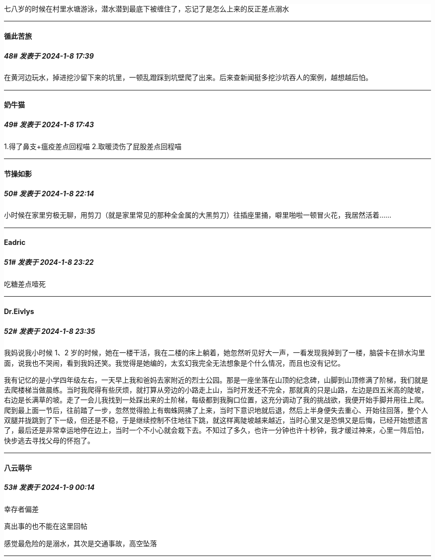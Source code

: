 七八岁的时候在村里水塘游泳，潜水潜到最底下被缠住了，忘记了是怎么上来的反正差点溺水 

*****

####  循此苦旅  
##### 48#       发表于 2024-1-8 17:39

在黄河边玩水，掉进挖沙留下来的坑里，一顿乱蹬踩到坑壁爬了出来。后来查新闻挺多挖沙坑吞人的案例，越想越后怕。

*****

####  奶牛猫  
##### 49#       发表于 2024-1-8 17:43

1.得了鼻支+瘟疫差点回程喵
2.取暖烫伤了屁股差点回程喵

*****

####  节操如影  
##### 50#       发表于 2024-1-8 22:14

小时候在家里穷极无聊，用剪刀（就是家里常见的那种全金属的大黑剪刀）往插座里捅，噼里啪啦一顿冒火花，我居然活着……

*****

####  Eadric  
##### 51#       发表于 2024-1-8 23:22

吃糖差点噎死

*****

####  Dr.Eivlys  
##### 52#       发表于 2024-1-8 23:35

我妈说我小时候 1、2 岁的时候，她在一楼干活，我在二楼的床上躺着，她忽然听见好大一声，一看发现我掉到了一楼，脑袋卡在排水沟里面，说我也不哭闹，看到我妈还笑。我觉得是她编的，太玄幻我完全无法想象是个什么情况，而且也没有记忆。

我有记忆的是小学四年级左右，一天早上我和爸妈去家附近的烈士公园。那是一座坐落在山顶的纪念碑，山脚到山顶修满了阶梯，我们就是去爬楼梯当做晨练。当时我爬得有些厌烦，就打算从旁边的小路走上山，当时开发还不完全，那就真的只是山路，左边是四五米高的陡坡，右边是长满草的坡。走了一会儿我找到一处踩出来的土阶梯，每级都到我胸口位置，这充分调动了我的挑战欲，我便开始手脚并用往上爬。爬到最上面一节后，往前踏了一步，忽然觉得脸上有蜘蛛网拂了上来，当时下意识地就后退，然后上半身便失去重心、开始往回落，整个人双腿并拢跳到了下一级，但还是不稳，于是继续控制不住地往下跳，就这样离陡坡越来越近，当时心里又是恐惧又是后悔，已经开始想遗言了，最后还是非常幸运地停在边上，当时一个不小心就会栽下去。不知过了多久，也许一分钟也许十秒钟，我才缓过神来，心里一阵后怕，快步逃去寻找父母的怀抱了。

*****

####  八云萌华  
##### 53#       发表于 2024-1-9 00:14

幸存者偏差

真出事的也不能在这里回帖

感觉最危险的是溺水，其次是交通事故，高空坠落

*****
